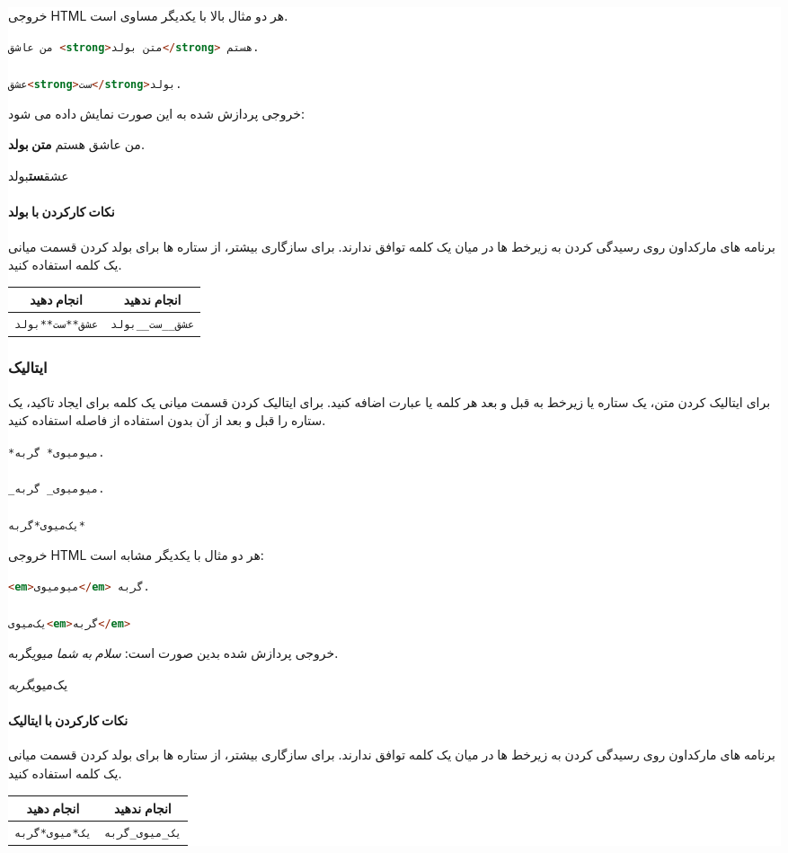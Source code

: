 خروجی HTML هر دو مثال بالا با یکدیگر مساوی است. 

```html
من عاشق <strong>متن بولد</strong> هستم.

عشق<strong>ست</strong>بولد.
```

خروجی پردازش شده به این صورت نمایش داده می شود: 

من عاشق هستم **متن بولد**.

عشق**ست**بولد

#### نکات کارکردن با بولد

برنامه های مارکداون روی رسیدگی کردن به زیرخط ها در میان یک کلمه توافق ندارند. برای سازگاری بیشتر، از ستاره ها برای بولد کردن قسمت میانی یک کلمه استفاده کنید. 

| انجام دهید | انجام ندهید |
|------------|-------------------|
| `عشق**ست**بولد` | `عشق__ست__بولد` |

### ایتالیک

برای ایتالیک کردن متن، یک ستاره یا زیرخط به قبل و بعد هر کلمه یا عبارت اضافه کنید. برای ایتالیک کردن قسمت میانی یک کلمه برای ایجاد تاکید، یک ستاره را قبل و بعد از آن بدون استفاده از فاصله استفاده کنید. 


```markdown
*میومیوی* گربه.

_میومیوی_ گربه.

یک‌میوی*گربه*
```

خروجی HTML هر دو مثال با یکدیگر مشابه است: 

```html
<em>میومیوی</em> گربه.

یک‌میوی<em>گربه</em>
```

خروجی پردازش شده بدین صورت است: 
_سلام به شما_
*میوی*گربه.

یک‌میوی*گربه*

#### نکات کارکردن با ایتالیک

برنامه های مارکداون روی رسیدگی کردن به زیرخط ها در میان یک کلمه توافق ندارند. برای سازگاری بیشتر، از ستاره ها برای بولد کردن قسمت میانی یک کلمه استفاده کنید. 

| انجام دهید | انجام ندهید |
|------------|-------------------|
| `یک*میوی*گربه` | `یک_میوی_گربه` |
